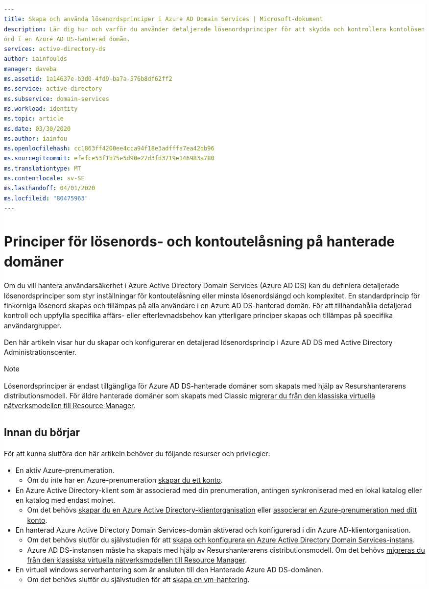 ```yaml
---
title: Skapa och använda lösenordsprinciper i Azure AD Domain Services | Microsoft-dokument
description: Lär dig hur och varför du använder detaljerade lösenordsprinciper för att skydda och kontrollera kontolösenord i en Azure AD DS-hanterad domän.
services: active-directory-ds
author: iainfoulds
manager: daveba
ms.assetid: 1a14637e-b3d0-4fd9-ba7a-576b8df62ff2
ms.service: active-directory
ms.subservice: domain-services
ms.workload: identity
ms.topic: article
ms.date: 03/30/2020
ms.author: iainfou
ms.openlocfilehash: cc1863ff4200ee4cca94f18e3adfffa7ea42db96
ms.sourcegitcommit: efefce53f1b75e5d90e27d3fd3719e146983a780
ms.translationtype: MT
ms.contentlocale: sv-SE
ms.lasthandoff: 04/01/2020
ms.locfileid: "80475963"
---
```

# <a name="password-and-account-lockout-policies-on-managed-domains"></a>Principer för lösenords- och kontoutelåsning på hanterade domäner

Om du vill hantera användarsäkerhet i Azure Active Directory Domain Services (Azure AD DS) kan du definiera detaljerade lösenordsprinciper som styr inställningar för kontoutelåsning eller minsta lösenordslängd och komplexitet. En standardprincip för finkorniga lösenord skapas och tillämpas på alla användare i en Azure AD DS-hanterad domän. För att tillhandahålla detaljerad kontroll och uppfylla specifika affärs- eller efterlevnadsbehov kan ytterligare principer skapas och tillämpas på specifika användargrupper.

Den här artikeln visar hur du skapar och konfigurerar en detaljerad lösenordsprincip i Azure AD DS med Active Directory Administrationscenter.

> [!NOTE]
> Lösenordsprinciper är endast tillgängliga för Azure AD DS-hanterade domäner som skapats med hjälp av Resurshanterarens distributionsmodell. För äldre hanterade domäner som skapats med Classic [migrerar du från den klassiska virtuella nätverksmodellen till Resource Manager][migrate-from-classic].

## <a name="before-you-begin"></a>Innan du börjar

För att kunna slutföra den här artikeln behöver du följande resurser och privilegier:

* En aktiv Azure-prenumeration.
  * Om du inte har en Azure-prenumeration [skapar du ett konto](https://azure.microsoft.com/free/?WT.mc_id=A261C142F).
* En Azure Active Directory-klient som är associerad med din prenumeration, antingen synkroniserad med en lokal katalog eller en katalog med endast molnet.
  * Om det behövs [skapar du en Azure Active Directory-klientorganisation][create-azure-ad-tenant] eller [associerar en Azure-prenumeration med ditt konto][associate-azure-ad-tenant].
* En hanterad Azure Active Directory Domain Services-domän aktiverad och konfigurerad i din Azure AD-klientorganisation.
  * Om det behövs slutför du självstudien för att [skapa och konfigurera en Azure Active Directory Domain Services-instans][create-azure-ad-ds-instance].
  * Azure AD DS-instansen måste ha skapats med hjälp av Resurshanterarens distributionsmodell. Om det behövs [migreras du från den klassiska virtuella nätverksmodellen till Resource Manager][migrate-from-classic].
* En virtuell windows serverhantering som är ansluten till den Hanterade Azure AD DS-domänen.
  * Om det behövs slutför du självstudien för att [skapa en vm-hantering][tutorial-create-management-vm].

[create-azure-ad-tenant]: ../active-directory/fundamentals/sign-up-organization.md
[associate-azure-ad-tenant]: ../active-directory/fundamentals/active-directory-how-subscriptions-associated-directory.md
[create-azure-ad-ds-instance]: tutorial-create-instance.md
[tutorial-create-management-vm]: tutorial-create-management-vm.md
[migrate-from-classic]: migrate-from-classic-vnet.md